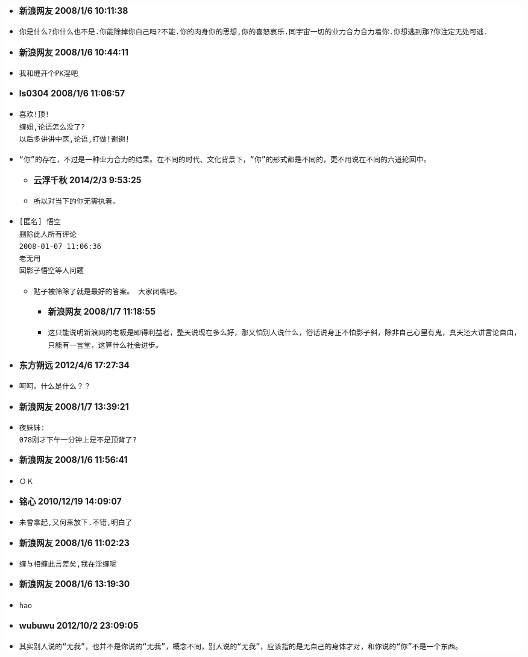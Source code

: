   ```
  ```
- **新浪网友 2008/1/6 10:11:38**
- ```
  你是什么?你什么也不是.你能除掉你自己吗?不能.你的肉身你的思想,你的喜怒哀乐.同宇宙一切的业力合力合力着你.你想逃到那?你注定无处可逃.
  ```
- **新浪网友 2008/1/6 10:44:11**
- ```
  我和缠开个PK淫吧
  ```
- **ls0304 2008/1/6 11:06:57**
- ```
  喜欢!顶!
  缠姐,论语怎么没了?
  以后多讲讲中医,论语,打做!谢谢!
  ```
- ```
  “你”的存在，不过是一种业力合力的结果。在不同的时代、文化背景下，“你”的形式都是不同的，更不用说在不同的六道轮回中。
  ```
   - **云浮千秋 2014/2/3 9:53:25**
   - ```
     所以对当下的你无需执着。
     ```
- ```
  [匿名] 悟空
  删除此人所有评论
  2008-01-07 11:06:36
  老无用
  回影子悟空等人问题
  ```
   - ```
     贴子被筛除了就是最好的答案。 大家闭嘴吧。
     ```
      - **新浪网友 2008/1/7 11:18:55**
      - ```
        这只能说明新浪网的老板是即得利益者，整天说现在多么好，那又怕别人说什么，俗话说身正不怕影子斜，除非自己心里有鬼，真天还大讲言论自由，只能有一言堂，这算什么社会进步。
        ```
- **东方朔远 2012/4/6 17:27:34**
- ```
  呵呵。什么是什么？？
  ```
- **新浪网友 2008/1/7 13:39:21**
- ```
  夜妹妹:
  078刚才下午一分钟上是不是顶背了?
  ```
- **新浪网友 2008/1/6 11:56:41**
- ```
  ＯＫ
  ```
- **铭心 2010/12/19 14:09:07**
- ```
  未曾拿起,又何来放下.不错,明白了
  ```
- **新浪网友 2008/1/6 11:02:23**
- ```
  缠与相缠此言差矣,我在淫缠呢
  ```
- **新浪网友 2008/1/6 13:19:30**
- ```
  hao
  ```
- **wubuwu 2012/10/2 23:09:05**
- ```
  其实别人说的“无我”，也并不是你说的“无我”，概念不同，别人说的“无我”，应该指的是无自己的身体才对，和你说的“你”不是一个东西。
  ```
